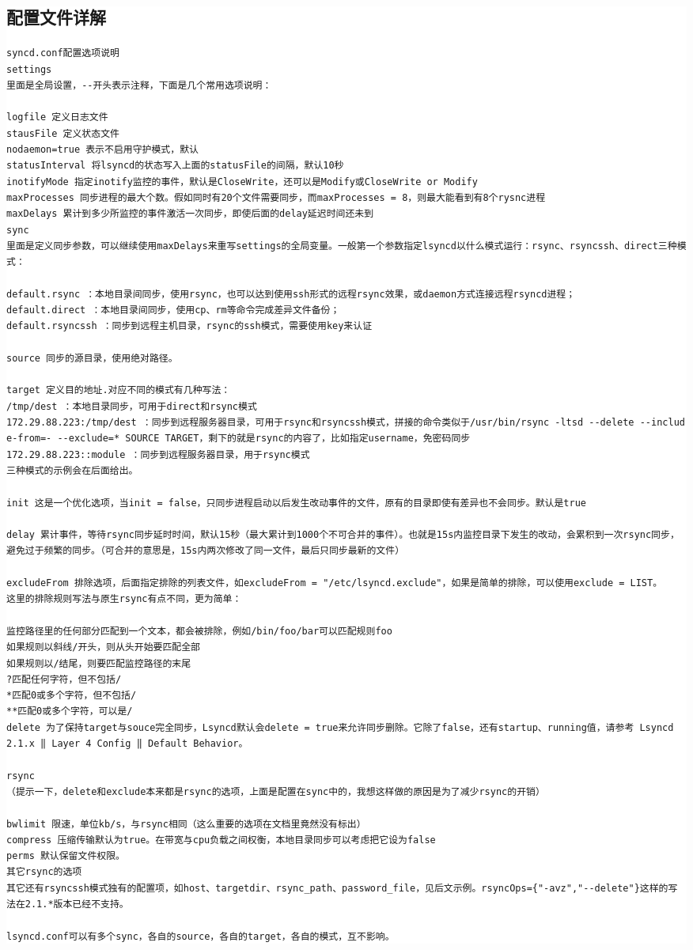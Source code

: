 ## 配置文件详解

```
syncd.conf配置选项说明
settings
里面是全局设置，--开头表示注释，下面是几个常用选项说明：

logfile 定义日志文件
stausFile 定义状态文件
nodaemon=true 表示不启用守护模式，默认
statusInterval 将lsyncd的状态写入上面的statusFile的间隔，默认10秒
inotifyMode 指定inotify监控的事件，默认是CloseWrite，还可以是Modify或CloseWrite or Modify
maxProcesses 同步进程的最大个数。假如同时有20个文件需要同步，而maxProcesses = 8，则最大能看到有8个rysnc进程
maxDelays 累计到多少所监控的事件激活一次同步，即使后面的delay延迟时间还未到
sync
里面是定义同步参数，可以继续使用maxDelays来重写settings的全局变量。一般第一个参数指定lsyncd以什么模式运行：rsync、rsyncssh、direct三种模式：

default.rsync ：本地目录间同步，使用rsync，也可以达到使用ssh形式的远程rsync效果，或daemon方式连接远程rsyncd进程；
default.direct ：本地目录间同步，使用cp、rm等命令完成差异文件备份；
default.rsyncssh ：同步到远程主机目录，rsync的ssh模式，需要使用key来认证

source 同步的源目录，使用绝对路径。

target 定义目的地址.对应不同的模式有几种写法：
/tmp/dest ：本地目录同步，可用于direct和rsync模式
172.29.88.223:/tmp/dest ：同步到远程服务器目录，可用于rsync和rsyncssh模式，拼接的命令类似于/usr/bin/rsync -ltsd --delete --include-from=- --exclude=* SOURCE TARGET，剩下的就是rsync的内容了，比如指定username，免密码同步
172.29.88.223::module ：同步到远程服务器目录，用于rsync模式
三种模式的示例会在后面给出。

init 这是一个优化选项，当init = false，只同步进程启动以后发生改动事件的文件，原有的目录即使有差异也不会同步。默认是true

delay 累计事件，等待rsync同步延时时间，默认15秒（最大累计到1000个不可合并的事件）。也就是15s内监控目录下发生的改动，会累积到一次rsync同步，避免过于频繁的同步。（可合并的意思是，15s内两次修改了同一文件，最后只同步最新的文件）

excludeFrom 排除选项，后面指定排除的列表文件，如excludeFrom = "/etc/lsyncd.exclude"，如果是简单的排除，可以使用exclude = LIST。
这里的排除规则写法与原生rsync有点不同，更为简单：

监控路径里的任何部分匹配到一个文本，都会被排除，例如/bin/foo/bar可以匹配规则foo
如果规则以斜线/开头，则从头开始要匹配全部
如果规则以/结尾，则要匹配监控路径的末尾
?匹配任何字符，但不包括/
*匹配0或多个字符，但不包括/
**匹配0或多个字符，可以是/
delete 为了保持target与souce完全同步，Lsyncd默认会delete = true来允许同步删除。它除了false，还有startup、running值，请参考 Lsyncd 2.1.x ‖ Layer 4 Config ‖ Default Behavior。

rsync
（提示一下，delete和exclude本来都是rsync的选项，上面是配置在sync中的，我想这样做的原因是为了减少rsync的开销）

bwlimit 限速，单位kb/s，与rsync相同（这么重要的选项在文档里竟然没有标出）
compress 压缩传输默认为true。在带宽与cpu负载之间权衡，本地目录同步可以考虑把它设为false
perms 默认保留文件权限。
其它rsync的选项
其它还有rsyncssh模式独有的配置项，如host、targetdir、rsync_path、password_file，见后文示例。rsyncOps={"-avz","--delete"}这样的写法在2.1.*版本已经不支持。

lsyncd.conf可以有多个sync，各自的source，各自的target，各自的模式，互不影响。
```
